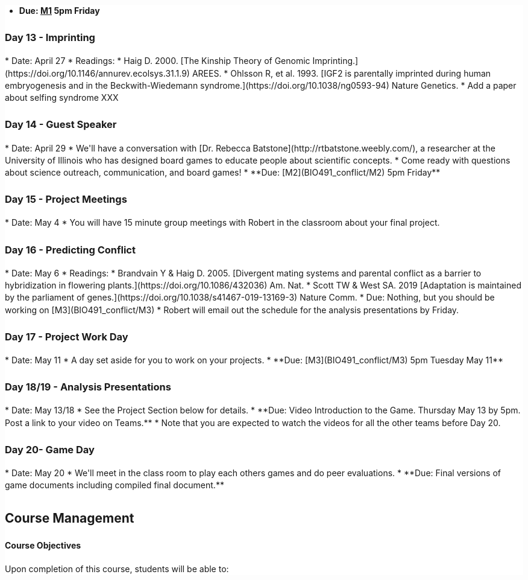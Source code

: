 * **Due: [M1](BIO491_conflict/M1) 5pm Friday**

<h3>Day 13 - Imprinting</h3>
* Date: April 27
* Readings: 
  * Haig D. 2000. [The Kinship Theory of Genomic Imprinting.](https://doi.org/10.1146/annurev.ecolsys.31.1.9) AREES.
  * Ohlsson R, et al. 1993. [IGF2 is parentally imprinted during human embryogenesis and in the Beckwith-Wiedemann syndrome.](https://doi.org/10.1038/ng0593-94) Nature Genetics.
  * Add a paper about selfing syndrome XXX

<h3>Day 14 - Guest Speaker</h3>
* Date: April 29
* We'll have a conversation with [Dr. Rebecca Batstone](http://rtbatstone.weebly.com/), a researcher at the University of Illinois who has designed board games to educate people about scientific concepts. 
* Come ready with questions about science outreach, communication, and board games!
* **Due: [M2](BIO491_conflict/M2) 5pm Friday**

<h3>Day 15 - Project Meetings</h3>
* Date: May 4
* You will have 15 minute group meetings with Robert in the classroom about your final project.

<h3>Day 16 - Predicting Conflict</h3>
* Date: May 6
* Readings: 
  * Brandvain Y & Haig D. 2005. [Divergent mating systems and parental conflict as a barrier to hybridization in flowering plants.](https://doi.org/10.1086/432036) Am. Nat. 
  * Scott TW & West SA. 2019 [Adaptation is maintained by the parliament of genes.](https://doi.org/10.1038/s41467-019-13169-3) Nature Comm.
* Due: Nothing, but you should be working on [M3](BIO491_conflict/M3)
* Robert will email out the schedule for the analysis presentations by Friday.

<h3>Day 17 - Project Work Day</h3>
* Date: May 11
* A day set aside for you to work on your projects. 
* **Due: [M3](BIO491_conflict/M3) 5pm Tuesday May 11**

<h3>Day 18/19 - Analysis Presentations</h3>
* Date: May 13/18
* See the Project Section below for details. 
* **Due: Video Introduction to the Game. Thursday May 13 by 5pm. Post a link to your video on Teams.**
* Note that you are expected to watch the videos for all the other teams before Day 20.

<h3>Day 20- Game Day</h3>
* Date: May 20
* We'll meet in the class room to play each others games and do peer evaluations.
* **Due: Final versions of game documents including compiled final document.**



<h2>Course Management</h2>
<h4>Course Objectives</h4>

Upon completion of this course, students will be able to:
